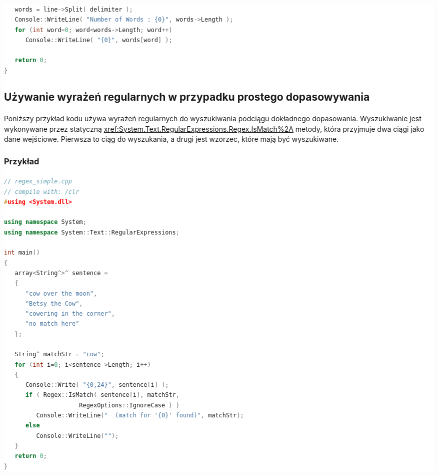 ```cpp
   words = line->Split( delimiter );
   Console::WriteLine( "Number of Words : {0}", words->Length );
   for (int word=0; word<words->Length; word++)
      Console::WriteLine( "{0}", words[word] );

   return 0;
}
```

## <a name="regex_simple"></a> Używanie wyrażeń regularnych w przypadku prostego dopasowywania

Poniższy przykład kodu używa wyrażeń regularnych do wyszukiwania podciągu dokładnego dopasowania. Wyszukiwanie jest wykonywane przez statyczną <xref:System.Text.RegularExpressions.Regex.IsMatch%2A> metody, która przyjmuje dwa ciągi jako dane wejściowe. Pierwsza to ciąg do wyszukania, a drugi jest wzorzec, które mają być wyszukiwane.

### <a name="example"></a>Przykład

```cpp
// regex_simple.cpp
// compile with: /clr
#using <System.dll>

using namespace System;
using namespace System::Text::RegularExpressions;

int main()
{
   array<String^>^ sentence =
   {
      "cow over the moon",
      "Betsy the Cow",
      "cowering in the corner",
      "no match here"
   };

   String^ matchStr = "cow";
   for (int i=0; i<sentence->Length; i++)
   {
      Console::Write( "{0,24}", sentence[i] );
      if ( Regex::IsMatch( sentence[i], matchStr,
                     RegexOptions::IgnoreCase ) )
         Console::WriteLine("  (match for '{0}' found)", matchStr);
      else
         Console::WriteLine("");
   }
   return 0;
}
```
